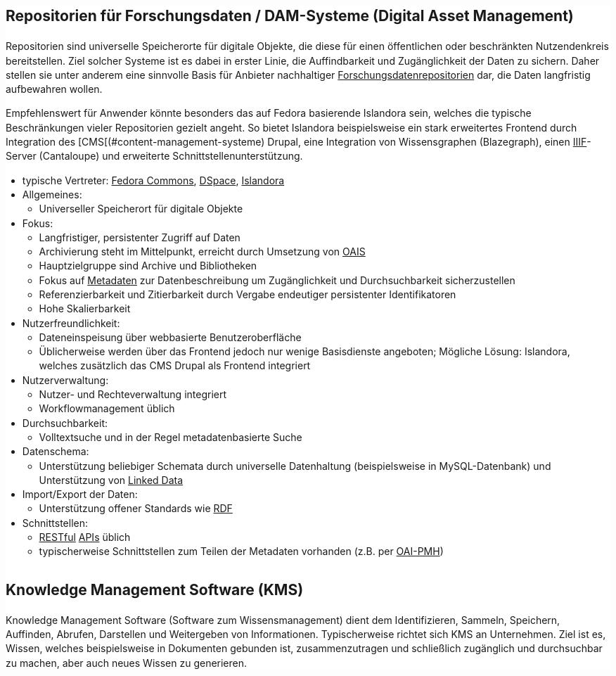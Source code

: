 ## Repositorien für Forschungsdaten / DAM-Systeme (Digital Asset Management) 

Repositorien sind universelle Speicherorte für digitale Objekte, die diese für einen öffentlichen oder beschränkten Nutzendenkreis bereitstellen. Ziel solcher Systeme ist es dabei in erster Linie, die Auffindbarkeit und Zugänglichkeit der Daten zu sichern. Daher stellen sie unter anderem eine sinnvolle Basis für Anbieter nachhaltiger [Forschungsdatenrepositorien](@/glossar/_index.md#repositorium) dar, die Daten langfristig aufbewahren wollen.

Empfehlenswert für Anwender könnte besonders das auf Fedora basierende Islandora sein, welches die typische Beschränkungen vieler Repositorien gezielt angeht. So bietet Islandora beispielsweise ein stark erweitertes Frontend durch Integration des [CMS[(#content-management-systeme) Drupal, eine Integration von Wissensgraphen (Blazegraph), einen [IIIF](@/glossar/_index.md#iiif)-Server (Cantaloupe) und erweiterte Schnittstellenunterstützung. 

* typische Vertreter: [Fedora Commons](https://duraspace.org/fedora/), [DSpace](https://duraspace.org/dspace/), [Islandora](https://islandora.ca/)
* Allgemeines: 
  * Universeller Speicherort für digitale Objekte
* Fokus:
  * Langfristiger, persistenter Zugriff auf Daten
  * Archivierung steht im Mittelpunkt, erreicht durch Umsetzung von [OAIS](@/glossar/_index.md#oais)
  * Hauptzielgruppe sind Archive und Bibliotheken
  * Fokus auf [Metadaten](@/glossar/_index.md#metadaten) zur Datenbeschreibung um Zugänglichkeit und Durchsuchbarkeit sicherzustellen
  * Referenzierbarkeit und Zitierbarkeit durch Vergabe endeutiger persistenter Identifikatoren
  * Hohe Skalierbarkeit
* Nutzerfreundlichkeit:
  * Dateneinspeisung über webbasierte Benutzeroberfläche
  * Üblicherweise werden über das Frontend jedoch nur wenige Basisdienste angeboten; Mögliche Lösung: Islandora, welches zusätzlich das CMS Drupal als Frontend integriert
* Nutzerverwaltung:
  * Nutzer- und Rechteverwaltung integriert
  * Workflowmanagement üblich
* Durchsuchbarkeit:
  * Volltextsuche und in der Regel metadatenbasierte Suche
* Datenschema:
  * Unterstützung beliebiger Schemata durch universelle Datenhaltung (beispielsweise in MySQL-Datenbank) und Unterstützung von [Linked Data](@/glossar/_index.md#linked-open-data)
* Import/Export der Daten: 
  * Unterstützung offener Standards wie [RDF](@/glossar/_index.md#rdf)
* Schnittstellen:
  * [RESTful](@/glossar/_index.md#rest) [APIs](@/glossar/_index.md#api) üblich
  * typischerweise Schnittstellen zum Teilen der Metadaten vorhanden (z.B. per [OAI-PMH](@/glossar/_index.md#oai-pmh))

## Knowledge Management Software (KMS)

Knowledge Management Software (Software zum Wissensmanagement) dient dem Identifizieren, Sammeln, Speichern, Auffinden, Abrufen, Darstellen und Weitergeben von Informationen. Typischerweise richtet sich KMS an Unternehmen. Ziel ist es, Wissen, welches beispielsweise in Dokumenten gebunden ist, zusammenzutragen und schließlich zugänglich und durchsuchbar zu machen, aber auch neues Wissen zu generieren.
